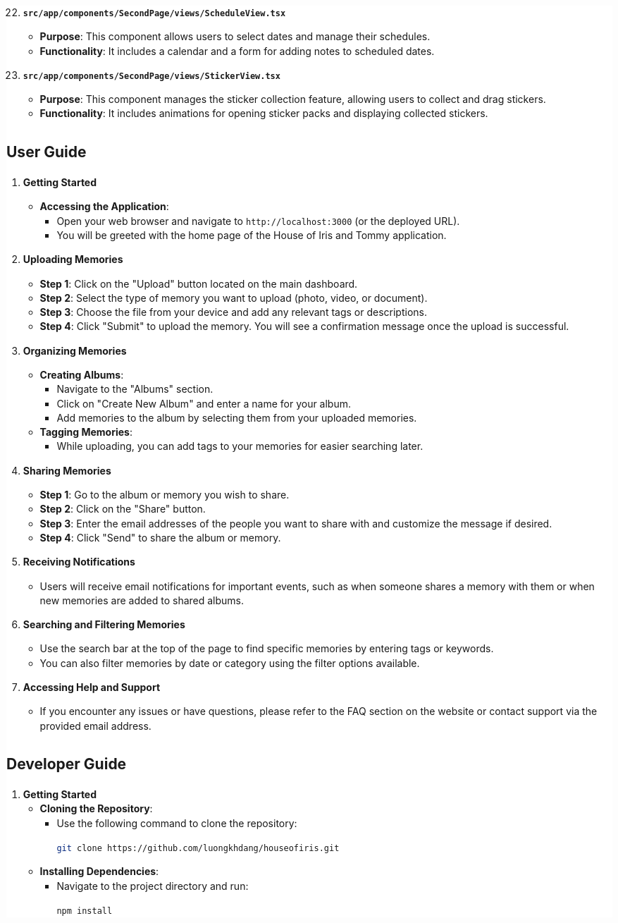 22. **`src/app/components/SecondPage/views/ScheduleView.tsx`**
    - **Purpose**: This component allows users to select dates and manage their schedules.
    - **Functionality**: It includes a calendar and a form for adding notes to scheduled dates.

23. **`src/app/components/SecondPage/views/StickerView.tsx`**
    - **Purpose**: This component manages the sticker collection feature, allowing users to collect and drag stickers.
    - **Functionality**: It includes animations for opening sticker packs and displaying collected stickers.

## User Guide
1. **Getting Started**
   - **Accessing the Application**: 
     - Open your web browser and navigate to `http://localhost:3000` (or the deployed URL).
     - You will be greeted with the home page of the House of Iris and Tommy application.

2. **Uploading Memories**
   - **Step 1**: Click on the "Upload" button located on the main dashboard.
   - **Step 2**: Select the type of memory you want to upload (photo, video, or document).
   - **Step 3**: Choose the file from your device and add any relevant tags or descriptions.
   - **Step 4**: Click "Submit" to upload the memory. You will see a confirmation message once the upload is successful.

3. **Organizing Memories**
   - **Creating Albums**:
     - Navigate to the "Albums" section.
     - Click on "Create New Album" and enter a name for your album.
     - Add memories to the album by selecting them from your uploaded memories.
   - **Tagging Memories**:
     - While uploading, you can add tags to your memories for easier searching later.

4. **Sharing Memories**
   - **Step 1**: Go to the album or memory you wish to share.
   - **Step 2**: Click on the "Share" button.
   - **Step 3**: Enter the email addresses of the people you want to share with and customize the message if desired.
   - **Step 4**: Click "Send" to share the album or memory.

5. **Receiving Notifications**
   - Users will receive email notifications for important events, such as when someone shares a memory with them or when new memories are added to shared albums.

6. **Searching and Filtering Memories**
   - Use the search bar at the top of the page to find specific memories by entering tags or keywords.
   - You can also filter memories by date or category using the filter options available.

7. **Accessing Help and Support**
   - If you encounter any issues or have questions, please refer to the FAQ section on the website or contact support via the provided email address.

## Developer Guide
1. **Getting Started**
   - **Cloning the Repository**: 
     - Use the following command to clone the repository:
       ```bash
       git clone https://github.com/luongkhdang/houseofiris.git
       ```
   - **Installing Dependencies**: 
     - Navigate to the project directory and run:
       ```bash
       npm install
       ```
